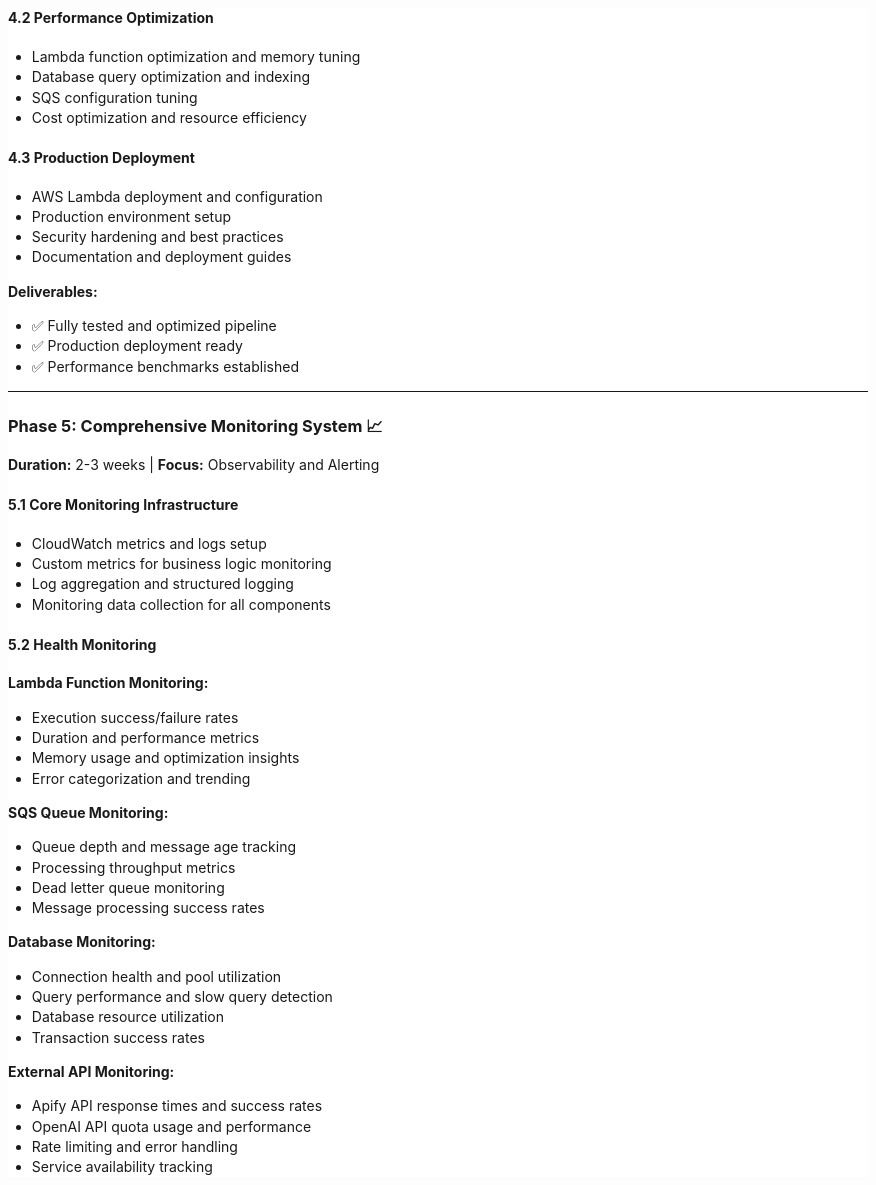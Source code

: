 #### 4.2 Performance Optimization
- Lambda function optimization and memory tuning
- Database query optimization and indexing
- SQS configuration tuning
- Cost optimization and resource efficiency

#### 4.3 Production Deployment
- AWS Lambda deployment and configuration
- Production environment setup
- Security hardening and best practices
- Documentation and deployment guides

**Deliverables:**
- ✅ Fully tested and optimized pipeline
- ✅ Production deployment ready
- ✅ Performance benchmarks established

---

### Phase 5: Comprehensive Monitoring System 📈
**Duration:** 2-3 weeks | **Focus:** Observability and Alerting

#### 5.1 Core Monitoring Infrastructure
- CloudWatch metrics and logs setup
- Custom metrics for business logic monitoring
- Log aggregation and structured logging
- Monitoring data collection for all components

#### 5.2 Health Monitoring

**Lambda Function Monitoring:**
- Execution success/failure rates
- Duration and performance metrics
- Memory usage and optimization insights
- Error categorization and trending

**SQS Queue Monitoring:**
- Queue depth and message age tracking
- Processing throughput metrics
- Dead letter queue monitoring
- Message processing success rates

**Database Monitoring:**
- Connection health and pool utilization
- Query performance and slow query detection
- Database resource utilization
- Transaction success rates

**External API Monitoring:**
- Apify API response times and success rates
- OpenAI API quota usage and performance
- Rate limiting and error handling
- Service availability tracking
